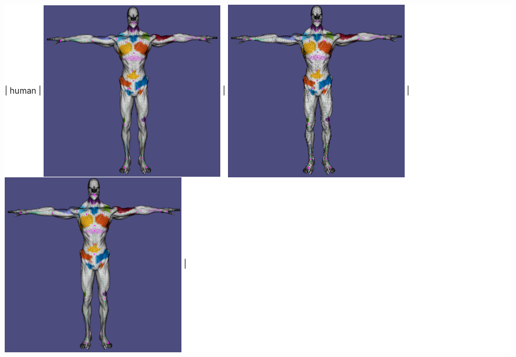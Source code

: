 | human | <img align="center"  src="./res/p1.png" width="300">  | <img align="center"  src="./res/p2.png" width="300"> | <img align="center"  src="./res/p3.png" width="300"> |